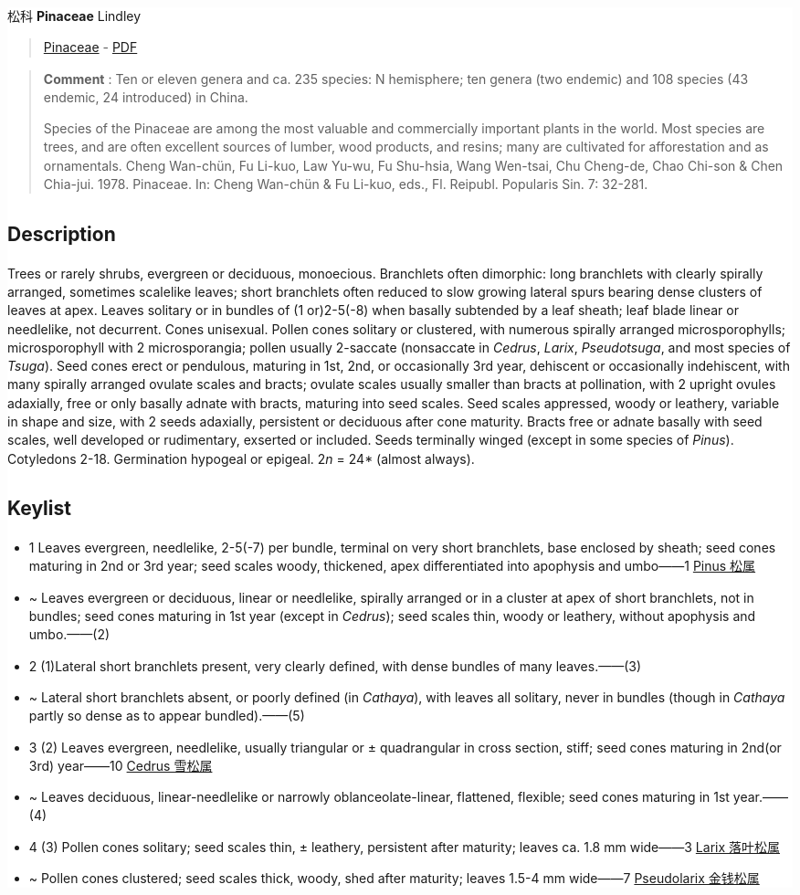 松科 **Pinaceae** Lindley

> [Pinaceae](http://www.iplant.cn/info/Pinaceae?t=foc) - [PDF](http://www.iplant.cn/foc/pdf/Pinaceae.pdf)

> **Comment** : 
> Ten or eleven genera and ca. 235 species: N hemisphere; ten genera (two endemic) and 108 species (43 endemic, 24 introduced) in China.
> 
> Species of the Pinaceae are among the most valuable and commercially important plants in the world. Most species are trees, and are often excellent sources of lumber, wood products, and resins; many are cultivated for afforestation and as ornamentals.
> Cheng Wan-chün, Fu Li-kuo, Law Yu-wu, Fu Shu-hsia, Wang Wen-tsai, Chu Cheng-de, Chao Chi-son & Chen Chia-jui. 1978. Pinaceae. In: Cheng Wan-chün & Fu Li-kuo, eds., Fl. Reipubl. Popularis Sin. 7: 32-281.

## Description

Trees or rarely shrubs, evergreen or deciduous, monoecious. Branchlets often dimorphic: long branchlets with clearly spirally arranged, sometimes scalelike leaves; short branchlets often reduced to slow growing lateral spurs bearing dense clusters of leaves at apex. Leaves solitary or in bundles of (1 or)2-5(-8) when basally subtended by a leaf sheath; leaf blade linear or needlelike, not decurrent. Cones unisexual. Pollen cones solitary or clustered, with numerous spirally arranged microsporophylls; microsporophyll with 2 microsporangia; pollen usually 2-saccate (nonsaccate in *Cedrus*, *Larix*, *Pseudotsuga*, and most species of *Tsuga*). Seed cones erect or pendulous, maturing in 1st, 2nd, or occasionally 3rd year, dehiscent or occasionally indehiscent, with many spirally arranged ovulate scales and bracts; ovulate scales usually smaller than bracts at pollination, with 2 upright ovules adaxially, free or only basally adnate with bracts, maturing into seed scales. Seed scales appressed, woody or leathery, variable in shape and size, with 2 seeds adaxially, persistent or deciduous after cone maturity. Bracts free or adnate basally with seed scales, well developed or rudimentary, exserted or included. Seeds terminally winged (except in some species of *Pinus*). Cotyledons 2-18. Germination hypogeal or epigeal. 2*n* = 24* (almost always).

## Keylist

* 1 Leaves evergreen, needlelike, 2-5(-7) per bundle, terminal on very short branchlets, base enclosed by sheath; seed cones maturing in 2nd or 3rd year; seed scales woody, thickened, apex differentiated into apophysis and umbo——1  [Pinus 松属](http://www.iplant.cn/info/Pinus?t=foc)
* ~ Leaves evergreen or deciduous, linear or needlelike, spirally arranged or in a cluster at apex of short branchlets, not in bundles; seed cones maturing in 1st year (except in *Cedrus*); seed scales thin, woody or leathery, without apophysis and umbo.——(2)

* 2 (1)Lateral short branchlets present, very clearly defined, with dense bundles of many leaves.——(3)
* ~ Lateral short branchlets absent, or poorly defined (in *Cathaya*), with leaves all solitary, never in bundles (though in *Cathaya* partly so dense as to appear bundled).——(5)

* 3 (2) Leaves evergreen, needlelike, usually triangular or ± quadrangular in cross section, stiff; seed cones maturing in 2nd(or 3rd) year——10  [Cedrus 雪松属](http://www.iplant.cn/info/Cedrus?t=foc)
* ~ Leaves deciduous, linear-needlelike or narrowly oblanceolate-linear, flattened, flexible; seed cones maturing in 1st year.——(4)

* 4 (3) Pollen cones solitary; seed scales thin, ± leathery, persistent after maturity; leaves ca. 1.8 mm wide——3  [Larix 落叶松属](http://www.iplant.cn/info/Larix?t=foc)
* ~ Pollen cones clustered; seed scales thick, woody, shed after maturity; leaves 1.5-4 mm wide——7  [Pseudolarix 金钱松属](http://www.iplant.cn/info/Pseudolarix?t=foc)
